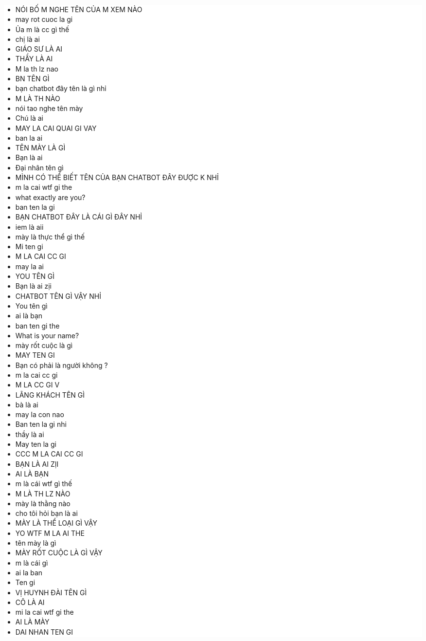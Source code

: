 - NÓI BỐ M NGHE TÊN CỦA M XEM NÀO
- may rot cuoc la gi
- Ủa m là cc gì thế
- chị là ai
- GIÁO SƯ LÀ AI
- THẦY LÀ AI
- M la th lz nao
- BN TÊN GÌ
- bạn chatbot đây tên là gì nhỉ
- M LÀ TH NÀO
- nói tao nghe tên mày
- Chú là ai
- MAY LA CAI QUAI GI VAY
- ban la ai
- TÊN MÀY LÀ GÌ
- Bạn là ai
- Đại nhân tên gì
- MÌNH CÓ THỂ BIẾT TÊN CỦA BẠN CHATBOT ĐÂY ĐƯỢC K NHỈ
- m la cai wtf gi the
- what exactly are you?
- ban ten la gi
- BẠN CHATBOT ĐÂY LÀ CÁI GÌ ĐÂY NHỈ
- iem là aii
- mày là thực thể gì thế
- Mi ten gi
- M LA CAI CC GI
- may la ai
- YOU TÊN GÌ
- Bạn là ai zịi
- CHATBOT TÊN GÌ VẬY NHỈ
- You tên gì
- ai là bạn
- ban ten gi the
- What is your name?
- mày rốt cuộc là gì
- MAY TEN GI
- Bạn có phải là người không ?
- m la cai cc gi
- M LA CC GI V
- LÃNG KHÁCH TÊN GÌ
- bà là ai
- may la con nao
- Ban ten la gi nhi
- thầy là ai
- May ten la gi
- CCC M LA CAI CC GI
- BẠN LÀ AI ZỊI
- AI LÀ BẠN
- m là cái wtf gì thế
- M LÀ TH LZ NÀO
- mày là thằng nào
- cho tôi hỏi bạn là ai
- MÀY LÀ THỂ LOẠI GÌ VẬY
- YO WTF M LA AI THE
- tên mày là gì
- MÀY RỐT CUỘC LÀ GÌ VẬY
- m là cái gì
- ai la ban
- Ten gi
- VỊ HUYNH ĐÀI TÊN GÌ
- CÔ LÀ AI
- mi la cai wtf gi the
- AI LÀ MÀY
- DAI NHAN TEN GI